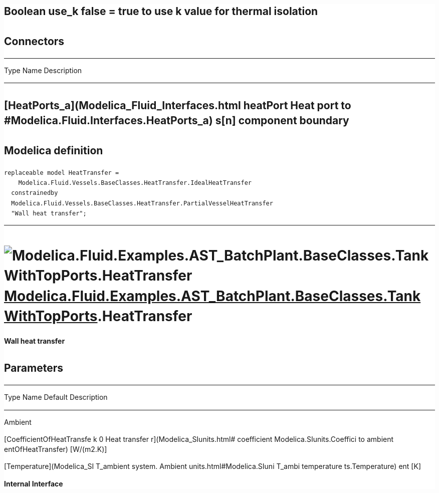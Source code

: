   Boolean                   use\_k                      false   = true to use
                                                                k value for
                                                                thermal
                                                                isolation
  ---------------------------------------------------------------------------

Connectors
----------

  -------------------------------------------------------------------------
  Type                                          Name     Description
  --------------------------------------------- -------- ------------------
  [HeatPorts\_a](Modelica_Fluid_Interfaces.html heatPort Heat port to
  #Modelica.Fluid.Interfaces.HeatPorts_a)       s[n]     component boundary
  -------------------------------------------------------------------------

Modelica definition
-------------------

    replaceable model HeatTransfer =
        Modelica.Fluid.Vessels.BaseClasses.HeatTransfer.IdealHeatTransfer
      constrainedby 
      Modelica.Fluid.Vessels.BaseClasses.HeatTransfer.PartialVesselHeatTransfer 
      "Wall heat transfer";

* * * * *

![Modelica.Fluid.Examples.AST\_BatchPlant.BaseClasses.TankWithTopPorts.HeatTransfer](Modelica.Fluid.Examples.AST_BatchPlant.BaseClasses.TankWith3InletOutletArraysWithEvaporatorCondensor.HeatTransferI.png) [Modelica.Fluid.Examples.AST\_BatchPlant.BaseClasses.TankWithTopPorts](Modelica_Fluid_Examples_AST_BatchPlant_BaseClasses.html#Modelica.Fluid.Examples.AST_BatchPlant.BaseClasses.TankWithTopPorts).HeatTransfer
=============================================================================================================================================================================================================================================================================================================================================================================================================================

**Wall heat transfer**

Parameters
----------

  ---------------------------------------------------------------------------
  Type                      Name                        Default Description
  ------------------------- --------------------------- ------- -------------
  Ambient                                                       

  [CoefficientOfHeatTransfe k                           0       Heat transfer
  r](Modelica_SIunits.html#                                     coefficient
  Modelica.SIunits.Coeffici                                     to ambient
  entOfHeatTransfer)                                            [W/(m2.K)]

  [Temperature](Modelica_SI T\_ambient                  system. Ambient
  units.html#Modelica.SIuni                             T\_ambi temperature
  ts.Temperature)                                       ent     [K]

  **Internal Interface**                                        
